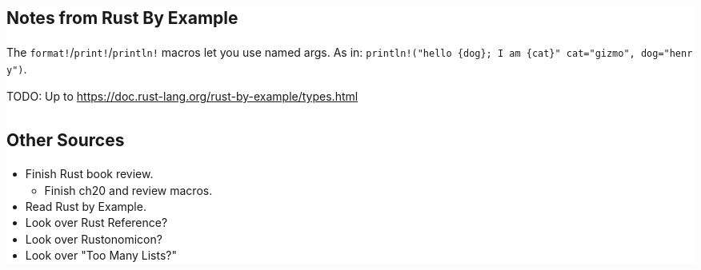 ## Notes from Rust By Example

The `format!`/`print!`/`println!` macros let you use named args. As in:
`println!("hello {dog}; I am {cat}" cat="gizmo", dog="henry")`.

TODO: Up to https://doc.rust-lang.org/rust-by-example/types.html

## Other Sources

* Finish Rust book review.
    * Finish ch20 and review macros.
* Read Rust by Example.
* Look over Rust Reference?
* Look over Rustonomicon?
* Look over "Too Many Lists?"
